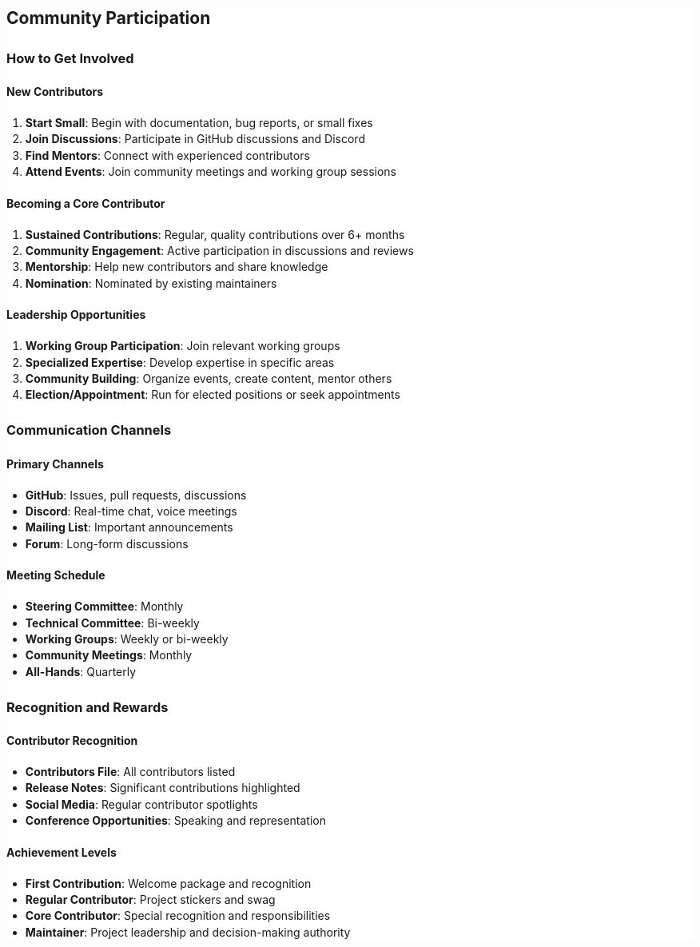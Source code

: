 ## Community Participation

### How to Get Involved

#### New Contributors
1. **Start Small**: Begin with documentation, bug reports, or small fixes
2. **Join Discussions**: Participate in GitHub discussions and Discord
3. **Find Mentors**: Connect with experienced contributors
4. **Attend Events**: Join community meetings and working group sessions

#### Becoming a Core Contributor
1. **Sustained Contributions**: Regular, quality contributions over 6+ months
2. **Community Engagement**: Active participation in discussions and reviews
3. **Mentorship**: Help new contributors and share knowledge
4. **Nomination**: Nominated by existing maintainers

#### Leadership Opportunities
1. **Working Group Participation**: Join relevant working groups
2. **Specialized Expertise**: Develop expertise in specific areas
3. **Community Building**: Organize events, create content, mentor others
4. **Election/Appointment**: Run for elected positions or seek appointments

### Communication Channels

#### Primary Channels
- **GitHub**: Issues, pull requests, discussions
- **Discord**: Real-time chat, voice meetings
- **Mailing List**: Important announcements
- **Forum**: Long-form discussions

#### Meeting Schedule
- **Steering Committee**: Monthly
- **Technical Committee**: Bi-weekly
- **Working Groups**: Weekly or bi-weekly
- **Community Meetings**: Monthly
- **All-Hands**: Quarterly

### Recognition and Rewards

#### Contributor Recognition
- **Contributors File**: All contributors listed
- **Release Notes**: Significant contributions highlighted
- **Social Media**: Regular contributor spotlights
- **Conference Opportunities**: Speaking and representation

#### Achievement Levels
- **First Contribution**: Welcome package and recognition
- **Regular Contributor**: Project stickers and swag
- **Core Contributor**: Special recognition and responsibilities
- **Maintainer**: Project leadership and decision-making authority
